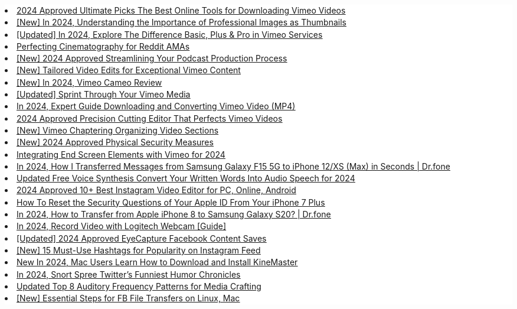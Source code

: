 <li><a href="https://vimeo-videos.techidaily.com/2024-approved-ultimate-picks-the-best-online-tools-for-downloading-vimeo-videos/"><u>2024 Approved  Ultimate Picks  The Best Online Tools for Downloading Vimeo Videos</u></a></li>
<li><a href="https://vimeo-videos.techidaily.com/new-in-2024-understanding-the-importance-of-professional-images-as-thumbnails/"><u>[New] In 2024, Understanding the Importance of Professional Images as Thumbnails</u></a></li>
<li><a href="https://vimeo-videos.techidaily.com/updated-in-2024-explore-the-difference-basic-plus-and-pro-in-vimeo-services/"><u>[Updated] In 2024, Explore The Difference  Basic, Plus & Pro in Vimeo Services</u></a></li>
<li><a href="https://vimeo-videos.techidaily.com/perfecting-cinematography-for-reddit-amas/"><u>Perfecting Cinematography for Reddit AMAs</u></a></li>
<li><a href="https://vimeo-videos.techidaily.com/new-2024-approved-streamlining-your-podcast-production-process/"><u>[New] 2024 Approved  Streamlining Your Podcast Production Process</u></a></li>
<li><a href="https://vimeo-videos.techidaily.com/new-tailored-video-edits-for-exceptional-vimeo-content/"><u>[New] Tailored Video Edits for Exceptional Vimeo Content</u></a></li>
<li><a href="https://vimeo-videos.techidaily.com/new-in-2024-vimeo-cameo-review/"><u>[New] In 2024, Vimeo Cameo Review</u></a></li>
<li><a href="https://vimeo-videos.techidaily.com/updated-sprint-through-your-vimeo-media/"><u>[Updated] Sprint Through Your Vimeo Media</u></a></li>
<li><a href="https://vimeo-videos.techidaily.com/in-2024-expert-guide-downloading-and-converting-vimeo-video-mp4/"><u>In 2024, Expert Guide  Downloading and Converting Vimeo Video (MP4)</u></a></li>
<li><a href="https://vimeo-videos.techidaily.com/2024-approved-precision-cutting-editor-that-perfects-vimeo-videos/"><u>2024 Approved  Precision Cutting  Editor That Perfects Vimeo Videos</u></a></li>
<li><a href="https://vimeo-videos.techidaily.com/new-vimeo-chaptering-organizing-video-sections/"><u>[New] Vimeo Chaptering  Organizing Video Sections</u></a></li>
<li><a href="https://vimeo-videos.techidaily.com/new-2024-approved-physical-security-measures/"><u>[New] 2024 Approved  Physical Security Measures</u></a></li>
<li><a href="https://vimeo-videos.techidaily.com/integrating-end-screen-elements-with-vimeo-for-2024/"><u>Integrating End Screen Elements with Vimeo for 2024</u></a></li>
<li><a href="https://android-transfer.techidaily.com/in-2024-how-i-transferred-messages-from-samsung-galaxy-f15-5g-to-iphone-12xs-max-in-seconds-drfone-by-drfone-transfer-from-android-transfer-from-android/"><u>In 2024, How I Transferred Messages from Samsung Galaxy F15 5G to iPhone 12/XS (Max) in Seconds | Dr.fone</u></a></li>
<li><a href="https://sound-tweaking.techidaily.com/updated-free-voice-synthesis-convert-your-written-words-into-audio-speech-for-2024/"><u>Updated Free Voice Synthesis Convert Your Written Words Into Audio Speech for 2024</u></a></li>
<li><a href="https://instagram-videos.techidaily.com/2024-approved-10plus-best-instagram-video-editor-for-pc-online-android/"><u>2024 Approved  10+ Best Instagram Video Editor for PC, Online, Android</u></a></li>
<li><a href="https://apple-account.techidaily.com/how-to-reset-the-security-questions-of-your-apple-id-from-your-iphone-7-plus-by-drfone-ios/"><u>How To Reset the Security Questions of Your Apple ID From Your iPhone 7 Plus</u></a></li>
<li><a href="https://iphone-transfer.techidaily.com/in-2024-how-to-transfer-from-apple-iphone-8-to-samsung-galaxy-s20-drfone-by-drfone-transfer-from-ios/"><u>In 2024, How to Transfer from Apple iPhone 8 to Samsung Galaxy S20? | Dr.fone</u></a></li>
<li><a href="https://screen-mirroring-recording.techidaily.com/in-2024-record-video-with-logitech-webcam-guide/"><u>In 2024, Record Video with Logitech Webcam [Guide]</u></a></li>
<li><a href="https://facebook-video-content.techidaily.com/updated-2024-approved-eyecapture-facebook-content-saves/"><u>[Updated] 2024 Approved  EyeCapture  Facebook Content Saves</u></a></li>
<li><a href="https://instagram-video-files.techidaily.com/new-15-must-use-hashtags-for-popularity-on-instagram-feed/"><u>[New] 15 Must-Use Hashtags for Popularity on Instagram Feed</u></a></li>
<li><a href="https://ai-driven-video-production.techidaily.com/new-in-2024-mac-users-learn-how-to-download-and-install-kinemaster/"><u>New In 2024, Mac Users Learn How to Download and Install KineMaster</u></a></li>
<li><a href="https://twitter-videos.techidaily.com/in-2024-snort-spree-twitters-funniest-humor-chronicles/"><u>In 2024, Snort Spree  Twitter’s Funniest Humor Chronicles</u></a></li>
<li><a href="https://audio-editing.techidaily.com/updated-top-8-auditory-frequency-patterns-for-media-crafting/"><u>Updated Top 8 Auditory Frequency Patterns for Media Crafting</u></a></li>
<li><a href="https://facebook-videos.techidaily.com/new-essential-steps-for-fb-file-transfers-on-linux-mac/"><u>[New] Essential Steps for FB File Transfers on Linux, Mac</u></a></li>